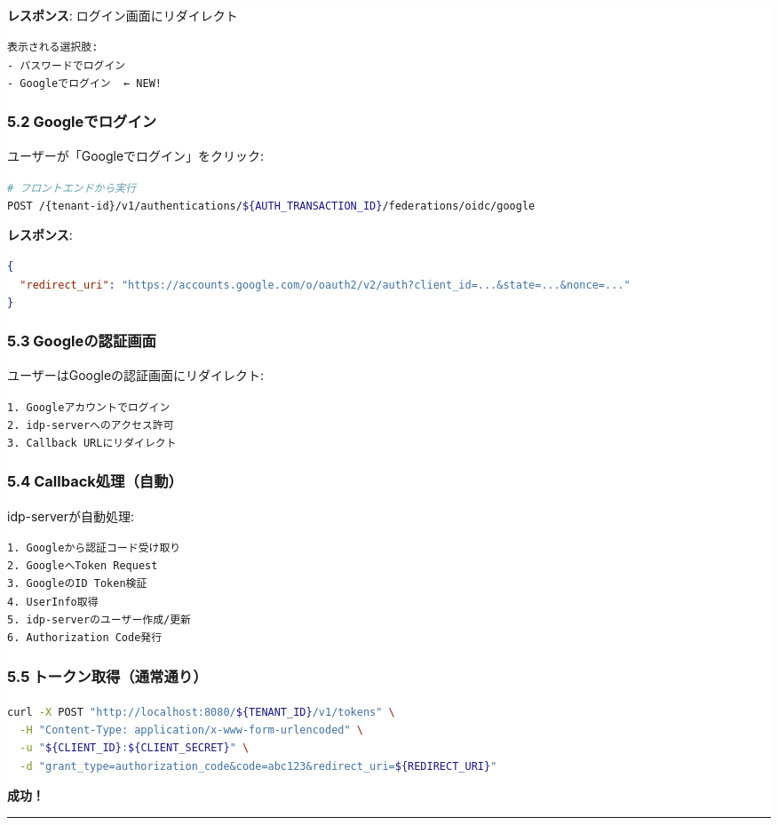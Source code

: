 **レスポンス**: ログイン画面にリダイレクト
```
表示される選択肢:
- パスワードでログイン
- Googleでログイン  ← NEW!
```

### 5.2 Googleでログイン

ユーザーが「Googleでログイン」をクリック:

```bash
# フロントエンドから実行
POST /{tenant-id}/v1/authentications/${AUTH_TRANSACTION_ID}/federations/oidc/google
```

**レスポンス**:
```json
{
  "redirect_uri": "https://accounts.google.com/o/oauth2/v2/auth?client_id=...&state=...&nonce=..."
}
```

### 5.3 Googleの認証画面

ユーザーはGoogleの認証画面にリダイレクト:
```
1. Googleアカウントでログイン
2. idp-serverへのアクセス許可
3. Callback URLにリダイレクト
```

### 5.4 Callback処理（自動）

idp-serverが自動処理:
```
1. Googleから認証コード受け取り
2. GoogleへToken Request
3. GoogleのID Token検証
4. UserInfo取得
5. idp-serverのユーザー作成/更新
6. Authorization Code発行
```

### 5.5 トークン取得（通常通り）

```bash
curl -X POST "http://localhost:8080/${TENANT_ID}/v1/tokens" \
  -H "Content-Type: application/x-www-form-urlencoded" \
  -u "${CLIENT_ID}:${CLIENT_SECRET}" \
  -d "grant_type=authorization_code&code=abc123&redirect_uri=${REDIRECT_URI}"
```

**成功！**

---
